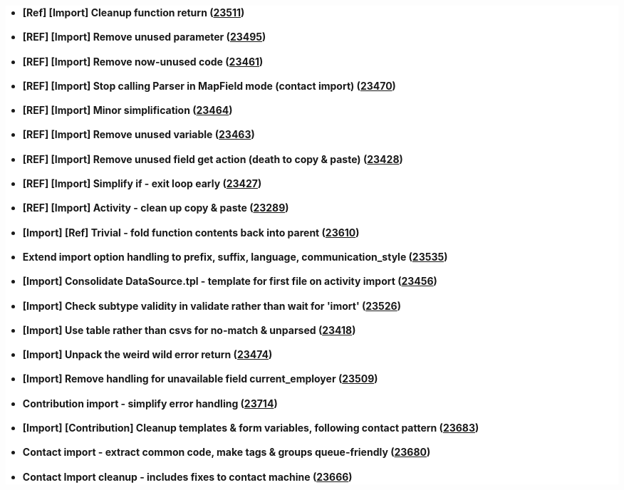 - **[Ref] [Import] Cleanup function return
  ([23511](https://github.com/civicrm/civicrm-core/pull/23511))**

- **[REF] [Import] Remove unused parameter
  ([23495](https://github.com/civicrm/civicrm-core/pull/23495))**

- **[REF] [Import] Remove now-unused code
  ([23461](https://github.com/civicrm/civicrm-core/pull/23461))**

- **[REF] [Import] Stop calling Parser in MapField mode (contact import)
  ([23470](https://github.com/civicrm/civicrm-core/pull/23470))**

- **[REF] [Import] Minor simplification
  ([23464](https://github.com/civicrm/civicrm-core/pull/23464))**

- **[REF] [Import] Remove unused variable
  ([23463](https://github.com/civicrm/civicrm-core/pull/23463))**

- **[REF] [Import] Remove unused field get action (death to copy & paste)
  ([23428](https://github.com/civicrm/civicrm-core/pull/23428))**

- **[REF] [Import] Simplify if - exit loop early
  ([23427](https://github.com/civicrm/civicrm-core/pull/23427))**

- **[REF] [Import] Activity - clean up copy & paste
  ([23289](https://github.com/civicrm/civicrm-core/pull/23289))**

- **[Import] [Ref] Trivial - fold function contents back into parent
  ([23610](https://github.com/civicrm/civicrm-core/pull/23610))**

- **Extend import option handling to prefix, suffix, language,
  communication_style
  ([23535](https://github.com/civicrm/civicrm-core/pull/23535))**

- **[Import] Consolidate DataSource.tpl - template for first file on activity
  import ([23456](https://github.com/civicrm/civicrm-core/pull/23456))**

- **[Import] Check subtype validity in validate rather than wait for 'imort'
  ([23526](https://github.com/civicrm/civicrm-core/pull/23526))**

- **[Import] Use table rather than csvs for no-match & unparsed
  ([23418](https://github.com/civicrm/civicrm-core/pull/23418))**

- **[Import] Unpack the weird wild error return
  ([23474](https://github.com/civicrm/civicrm-core/pull/23474))**

- **[Import] Remove handling for unavailable field current_employer
  ([23509](https://github.com/civicrm/civicrm-core/pull/23509))**

- **Contribution import - simplify error handling
  ([23714](https://github.com/civicrm/civicrm-core/pull/23714))**

- **[Import] [Contribution] Cleanup templates & form variables, following
  contact pattern
  ([23683](https://github.com/civicrm/civicrm-core/pull/23683))**

- **Contact import - extract common code, make tags & groups queue-friendly
  ([23680](https://github.com/civicrm/civicrm-core/pull/23680))**

- **Contact Import cleanup - includes fixes to contact machine
  ([23666](https://github.com/civicrm/civicrm-core/pull/23666))**

